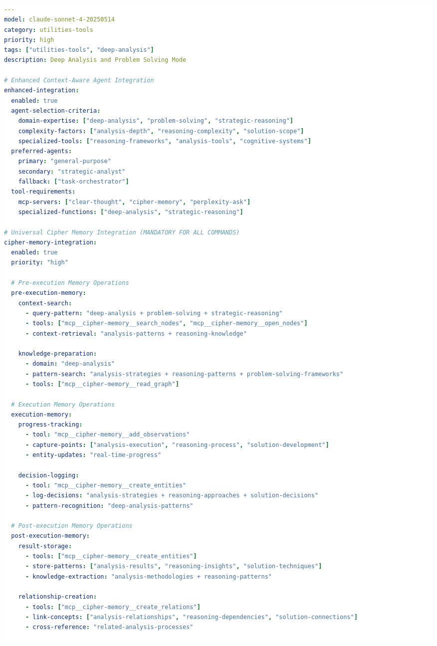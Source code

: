 ```yaml
---
model: claude-sonnet-4-20250514
category: utilities-tools
priority: high
tags: ["utilities-tools", "deep-analysis"]
description: Deep Analysis and Problem Solving Mode

# Enhanced Context-Aware Agent Integration
enhanced-integration:
  enabled: true
  agent-selection-criteria:
    domain-expertise: ["deep-analysis", "problem-solving", "strategic-reasoning"]
    complexity-factors: ["analysis-depth", "reasoning-complexity", "solution-scope"]
    specialized-tools: ["reasoning-frameworks", "analysis-tools", "cognitive-systems"]
  preferred-agents:
    primary: "general-purpose"
    secondary: "strategic-analyst"
    fallback: ["task-orchestrator"]
  tool-requirements:
    mcp-servers: ["clear-thought", "cipher-memory", "perplexity-ask"]
    specialized-functions: ["deep-analysis", "strategic-reasoning"]

# Universal Cipher Memory Integration (MANDATORY FOR ALL COMMANDS)
cipher-memory-integration:
  enabled: true
  priority: "high"
  
  # Pre-execution Memory Operations
  pre-execution-memory:
    context-search:
      - query-pattern: "deep-analysis + problem-solving + strategic-reasoning"
      - tools: ["mcp__cipher-memory__search_nodes", "mcp__cipher-memory__open_nodes"]
      - context-retrieval: "analysis-patterns + reasoning-knowledge"
    
    knowledge-preparation:
      - domain: "deep-analysis"
      - pattern-search: "analysis-strategies + reasoning-patterns + problem-solving-frameworks"
      - tools: ["mcp__cipher-memory__read_graph"]
  
  # Execution Memory Operations
  execution-memory:
    progress-tracking:
      - tool: "mcp__cipher-memory__add_observations"
      - capture-points: ["analysis-execution", "reasoning-process", "solution-development"]
      - entity-updates: "real-time-progress"
    
    decision-logging:
      - tool: "mcp__cipher-memory__create_entities"
      - log-decisions: "analysis-strategies + reasoning-approaches + solution-decisions"
      - pattern-recognition: "deep-analysis-patterns"
  
  # Post-execution Memory Operations
  post-execution-memory:
    result-storage:
      - tools: ["mcp__cipher-memory__create_entities"]
      - store-patterns: ["analysis-results", "reasoning-insights", "solution-techniques"]
      - knowledge-extraction: "analysis-methodologies + reasoning-patterns"
    
    relationship-creation:
      - tools: ["mcp__cipher-memory__create_relations"]
      - link-concepts: ["analysis-relationships", "reasoning-dependencies", "solution-connections"]
      - cross-reference: "related-analysis-processes"
    
```